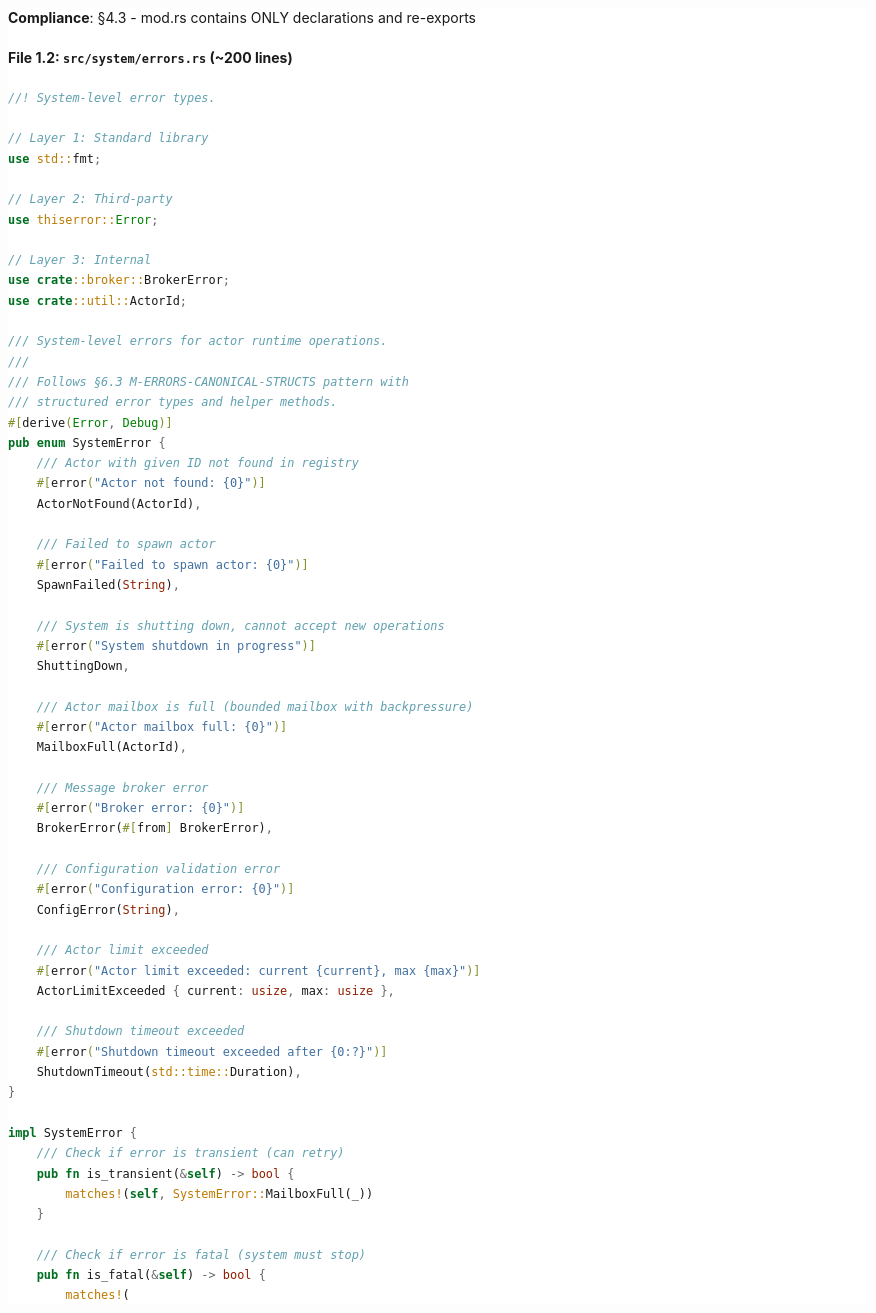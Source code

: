 **Compliance**: §4.3 - mod.rs contains ONLY declarations and re-exports

#### File 1.2: `src/system/errors.rs` (~200 lines)
```rust
//! System-level error types.

// Layer 1: Standard library
use std::fmt;

// Layer 2: Third-party
use thiserror::Error;

// Layer 3: Internal
use crate::broker::BrokerError;
use crate::util::ActorId;

/// System-level errors for actor runtime operations.
///
/// Follows §6.3 M-ERRORS-CANONICAL-STRUCTS pattern with
/// structured error types and helper methods.
#[derive(Error, Debug)]
pub enum SystemError {
    /// Actor with given ID not found in registry
    #[error("Actor not found: {0}")]
    ActorNotFound(ActorId),
    
    /// Failed to spawn actor
    #[error("Failed to spawn actor: {0}")]
    SpawnFailed(String),
    
    /// System is shutting down, cannot accept new operations
    #[error("System shutdown in progress")]
    ShuttingDown,
    
    /// Actor mailbox is full (bounded mailbox with backpressure)
    #[error("Actor mailbox full: {0}")]
    MailboxFull(ActorId),
    
    /// Message broker error
    #[error("Broker error: {0}")]
    BrokerError(#[from] BrokerError),
    
    /// Configuration validation error
    #[error("Configuration error: {0}")]
    ConfigError(String),
    
    /// Actor limit exceeded
    #[error("Actor limit exceeded: current {current}, max {max}")]
    ActorLimitExceeded { current: usize, max: usize },
    
    /// Shutdown timeout exceeded
    #[error("Shutdown timeout exceeded after {0:?}")]
    ShutdownTimeout(std::time::Duration),
}

impl SystemError {
    /// Check if error is transient (can retry)
    pub fn is_transient(&self) -> bool {
        matches!(self, SystemError::MailboxFull(_))
    }
    
    /// Check if error is fatal (system must stop)
    pub fn is_fatal(&self) -> bool {
        matches!(
```